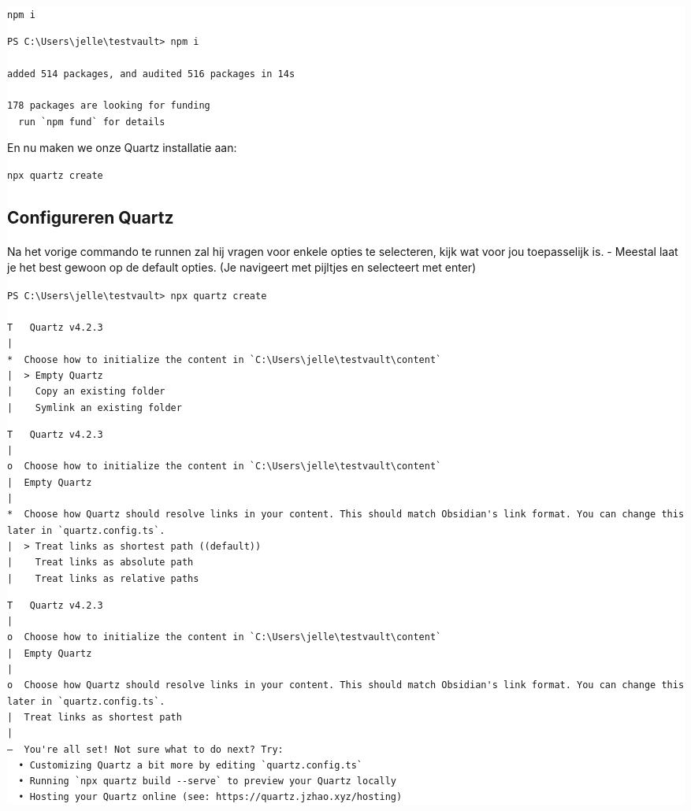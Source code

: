 ``` Bash
npm i
```

``` Output
PS C:\Users\jelle\testvault> npm i

added 514 packages, and audited 516 packages in 14s

178 packages are looking for funding
  run `npm fund` for details
```

En nu maken we onze Quartz installatie aan:

``` Bash
npx quartz create
```

## Configureren Quartz
Na het vorige commando te runnen zal hij vragen voor enkele opties te selecteren, kijk wat voor jou toepasselijk is. - Meestal laat je het best gewoon op de default opties. (Je navigeert met pijltjes en selecteert met enter)

``` Output
PS C:\Users\jelle\testvault> npx quartz create

T   Quartz v4.2.3
|
*  Choose how to initialize the content in `C:\Users\jelle\testvault\content`
|  > Empty Quartz
|    Copy an existing folder
|    Symlink an existing folder
```

``` Output
T   Quartz v4.2.3
|
o  Choose how to initialize the content in `C:\Users\jelle\testvault\content`
|  Empty Quartz
|
*  Choose how Quartz should resolve links in your content. This should match Obsidian's link format. You can change this
later in `quartz.config.ts`.
|  > Treat links as shortest path ((default))
|    Treat links as absolute path
|    Treat links as relative paths
```

``` Output
T   Quartz v4.2.3
|
o  Choose how to initialize the content in `C:\Users\jelle\testvault\content`
|  Empty Quartz
|
o  Choose how Quartz should resolve links in your content. This should match Obsidian's link format. You can change this
later in `quartz.config.ts`.
|  Treat links as shortest path
|
—  You're all set! Not sure what to do next? Try:
  • Customizing Quartz a bit more by editing `quartz.config.ts`
  • Running `npx quartz build --serve` to preview your Quartz locally
  • Hosting your Quartz online (see: https://quartz.jzhao.xyz/hosting)

```

